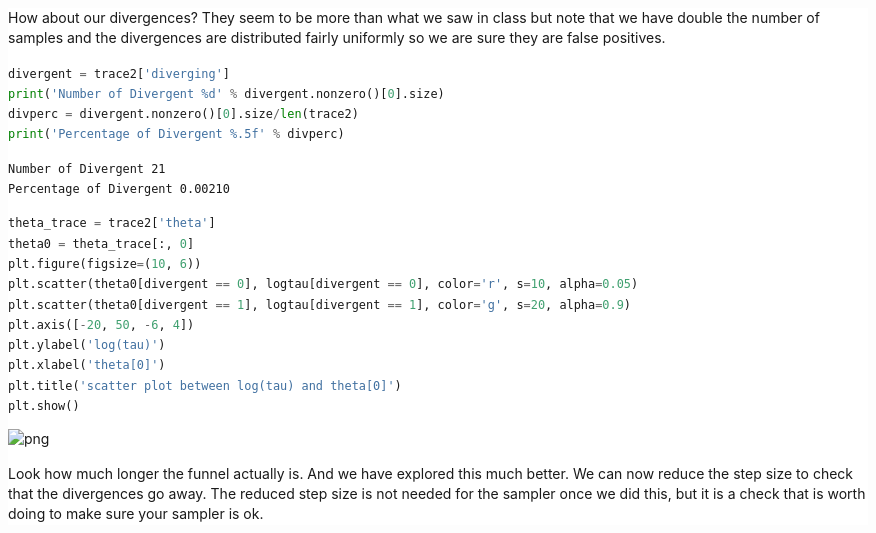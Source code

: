 

How about our divergences? They seem to be more than what we saw in class but note that we have double the number of samples and the divergences are distributed fairly uniformly so we are sure they are false positives.



```python
divergent = trace2['diverging']
print('Number of Divergent %d' % divergent.nonzero()[0].size)
divperc = divergent.nonzero()[0].size/len(trace2)
print('Percentage of Divergent %.5f' % divperc)
```


    Number of Divergent 21
    Percentage of Divergent 0.00210




```python
theta_trace = trace2['theta']
theta0 = theta_trace[:, 0]
plt.figure(figsize=(10, 6))
plt.scatter(theta0[divergent == 0], logtau[divergent == 0], color='r', s=10, alpha=0.05)
plt.scatter(theta0[divergent == 1], logtau[divergent == 1], color='g', s=20, alpha=0.9)
plt.axis([-20, 50, -6, 4])
plt.ylabel('log(tau)')
plt.xlabel('theta[0]')
plt.title('scatter plot between log(tau) and theta[0]')
plt.show()
```



![png](gelmanschoolstheory_files/gelmanschoolstheory_19_0.png)


Look how much longer the funnel actually is. And we have explored this much better. We can now reduce the step size to check that the divergences go away. The reduced step size is not needed for the sampler once we did this, but it is a check that is worth doing to make sure your sampler is ok.
